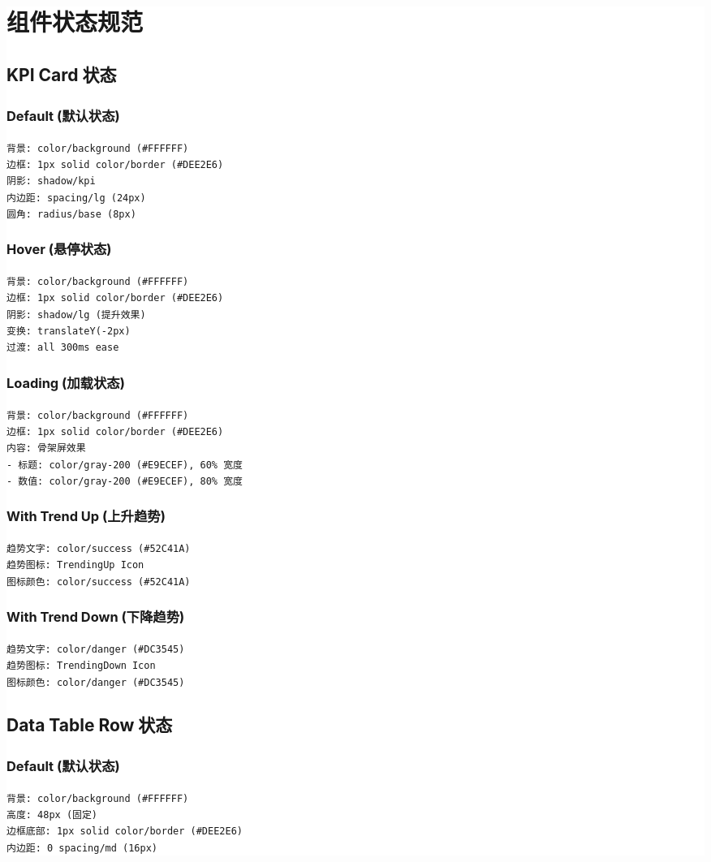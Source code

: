 # 组件状态规范

## KPI Card 状态

### Default (默认状态)
```
背景: color/background (#FFFFFF)
边框: 1px solid color/border (#DEE2E6)
阴影: shadow/kpi
内边距: spacing/lg (24px)
圆角: radius/base (8px)
```

### Hover (悬停状态)
```
背景: color/background (#FFFFFF)
边框: 1px solid color/border (#DEE2E6)
阴影: shadow/lg (提升效果)
变换: translateY(-2px)
过渡: all 300ms ease
```

### Loading (加载状态)
```
背景: color/background (#FFFFFF)
边框: 1px solid color/border (#DEE2E6)
内容: 骨架屏效果
- 标题: color/gray-200 (#E9ECEF), 60% 宽度
- 数值: color/gray-200 (#E9ECEF), 80% 宽度
```

### With Trend Up (上升趋势)
```
趋势文字: color/success (#52C41A)
趋势图标: TrendingUp Icon
图标颜色: color/success (#52C41A)
```

### With Trend Down (下降趋势)
```
趋势文字: color/danger (#DC3545)
趋势图标: TrendingDown Icon
图标颜色: color/danger (#DC3545)
```

## Data Table Row 状态

### Default (默认状态)
```
背景: color/background (#FFFFFF)
高度: 48px (固定)
边框底部: 1px solid color/border (#DEE2E6)
内边距: 0 spacing/md (16px)
```
